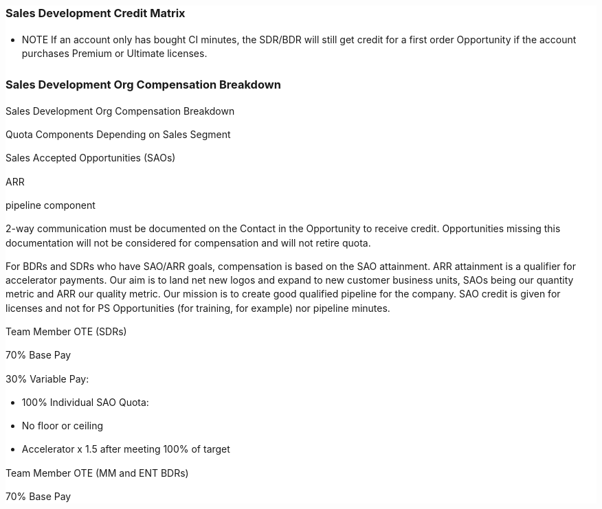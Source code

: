 ### Sales Development Credit Matrix



- NOTE If an account only has bought CI minutes, the SDR/BDR will still get credit for a first order Opportunity if the account purchases Premium or Ultimate licenses.

### Sales Development Org Compensation Breakdown

Sales Development Org Compensation Breakdown



Quota Components Depending on Sales Segment



Sales Accepted Opportunities (SAOs)



ARR

pipeline component



2-way communication must be documented on the Contact in the Opportunity to receive credit. Opportunities missing this documentation will not be considered for compensation and will not retire quota.



For BDRs and SDRs who have SAO/ARR goals, compensation is based on the SAO attainment. ARR attainment is a qualifier for accelerator payments. Our aim is to land net new logos and expand to new customer business units, SAOs being our quantity metric and ARR our quality metric. Our mission is to create good qualified pipeline for the company. SAO credit is given for licenses and not for PS Opportunities (for training, for example) nor pipeline minutes.



Team Member OTE (SDRs)



70% Base Pay



30% Variable Pay:



- 100% Individual SAO Quota:



- No floor or ceiling



- Accelerator x 1.5 after meeting 100% of target



Team Member OTE (MM and ENT BDRs)



70% Base Pay
